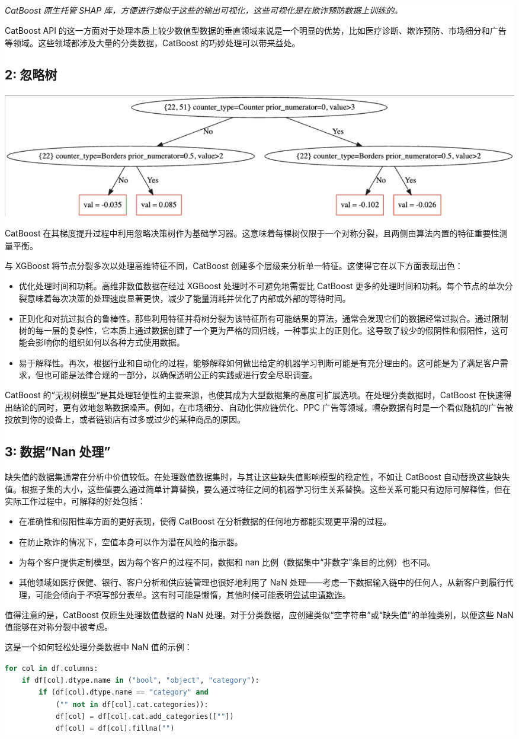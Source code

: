 *CatBoost 原生托管 SHAP 库，方便进行类似于这些的输出可视化，这些可视化是在欺诈预防数据上训练的。*

CatBoost API 的这一方面对于处理本质上较少数值型数据的垂直领域来说是一个明显的优势，比如医疗诊断、欺诈预防、市场细分和广告等领域。这些领域都涉及大量的分类数据，CatBoost 的巧妙处理可以带来益处。

## 2: 忽略树

![CatBoost ML 为您的数据带来的前五大优势](img/f295fce2eb47cfff82a1d220e909a264.png)

CatBoost 在其梯度提升过程中利用忽略决策树作为基础学习器。这意味着每棵树仅限于一个对称分裂，且两侧由算法内置的特征重要性测量平衡。

与 XGBoost 将节点分裂多次以处理高维特征不同，CatBoost 创建多个层级来分析单一特征。这使得它在以下方面表现出色：

+   优化处理时间和功耗。高维非数值数据在经过 XGBoost 处理时不可避免地需要比 CatBoost 更多的处理时间和功耗。每个节点的单次分裂意味着每次决策的处理速度显著更快，减少了能量消耗并优化了内部或外部的等待时间。

+   正则化和对抗过拟合的鲁棒性。那些利用特征并将树分裂为该特征所有可能结果的算法，通常会发现它们的数据经常过拟合。通过限制树的每一层的复杂性，它本质上通过数据创建了一个更为严格的回归线，一种事实上的正则化。这导致了较少的假阴性和假阳性，这可能会影响你的组织如何以各种方式使用数据。

+   易于解释性。再次，根据行业和自动化的过程，能够解释如何做出给定的机器学习判断可能是有充分理由的。这可能是为了满足客户需求，但也可能是法律合规的一部分，以确保透明公正的实践或进行安全尽职调查。

CatBoost 的“无视树模型”是其处理轻便性的主要来源，也使其成为大型数据集的高度可扩展选项。在处理分类数据时，CatBoost 在快速得出结论的同时，更有效地忽略数据噪声。例如，在市场细分、自动化供应链优化、PPC 广告等领域，嘈杂数据有时是一个看似随机的广告被投放到你的设备上，或者链锁店有过多或过少的某种商品的原因。

## 3: 数据“Nan 处理”

缺失值的数据集通常在分析中价值较低。在处理数值数据集时，与其让这些缺失值影响模型的稳定性，不如让 CatBoost 自动替换这些缺失值。根据子集的大小，这些值要么通过简单计算替换，要么通过特征之间的机器学习衍生关系替换。这些关系可能只有边际可解释性，但在实际工作过程中，可解释的好处包括：

+   在准确性和假阳性率方面的更好表现，使得 CatBoost 在分析数据的任何地方都能实现更平滑的过程。

+   在防止欺诈的情况下，空值本身可以作为潜在风险的指示器。

+   为每个客户提供定制模型，因为每个客户的过程不同，数据和 nan 比例（数据集中“非数字”条目的比例）也不同。

+   其他领域如医疗保健、银行、客户分析和供应链管理也很好地利用了 NaN 处理——考虑一下数据输入链中的任何人，从新客户到履行代理，可能会倾向于*不*填写部分表单。这有时可能是懒惰，其他时候可能表明[尝试申请欺诈](https://seon.io/resources/application-fraud/)。

值得注意的是，CatBoost 仅原生处理数值数据的 NaN 处理。对于分类数据，应创建类似“空字符串”或“缺失值”的单独类别，以便这些 NaN 值能够在对称分裂中被考虑。

这是一个如何轻松处理分类数据中 NaN 值的示例：

```py
for col in df.columns:
    if df[col].dtype.name in ("bool", "object", "category"):
        if (df[col].dtype.name == "category" and 
            ("" not in df[col].cat.categories)):
            df[col] = df[col].cat.add_categories([""])
            df[col] = df[col].fillna("")
```
